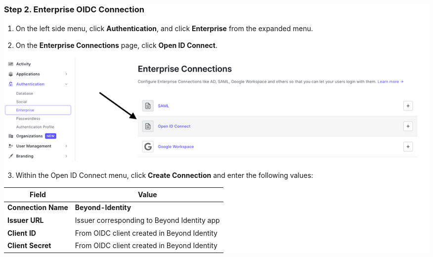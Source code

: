 ### Step 2. Enterprise OIDC Connection

1. On the left side menu, click **Authentication**,  and click **Enterprise** from the expanded menu.

2. On the **Enterprise Connections** page,  click **Open ID Connect**.

  ![enterprise-config](../images/integration-guides/sso-auth0-enterprise-config.png)

3. Within the Open ID Connect menu, click **Create Connection** and enter the following values:

  | Field | Value |
  | --- | --- |
  | **Connection Name**  | **Beyond-Identity**  |
  | **Issuer URL**  | Issuer corresponding to Beyond Identity app  |
  | **Client ID** | From OIDC client created in Beyond Identity  |
  | **Client Secret**  | From OIDC client created in Beyond Identity  |
